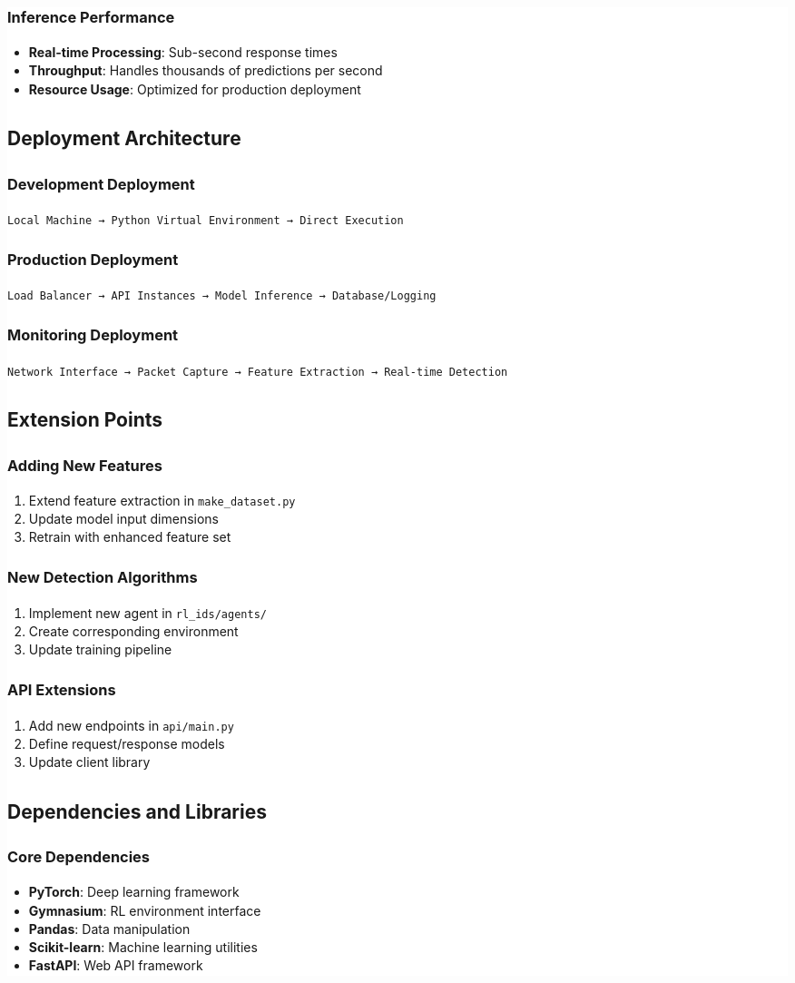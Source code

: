 ### Inference Performance
- **Real-time Processing**: Sub-second response times
- **Throughput**: Handles thousands of predictions per second
- **Resource Usage**: Optimized for production deployment

## Deployment Architecture

### Development Deployment
```
Local Machine → Python Virtual Environment → Direct Execution
```

### Production Deployment
```
Load Balancer → API Instances → Model Inference → Database/Logging
```

### Monitoring Deployment
```
Network Interface → Packet Capture → Feature Extraction → Real-time Detection
```

## Extension Points

### Adding New Features
1. Extend feature extraction in `make_dataset.py`
2. Update model input dimensions
3. Retrain with enhanced feature set

### New Detection Algorithms
1. Implement new agent in `rl_ids/agents/`
2. Create corresponding environment
3. Update training pipeline

### API Extensions
1. Add new endpoints in `api/main.py`
2. Define request/response models
3. Update client library

## Dependencies and Libraries

### Core Dependencies
- **PyTorch**: Deep learning framework
- **Gymnasium**: RL environment interface
- **Pandas**: Data manipulation
- **Scikit-learn**: Machine learning utilities
- **FastAPI**: Web API framework
